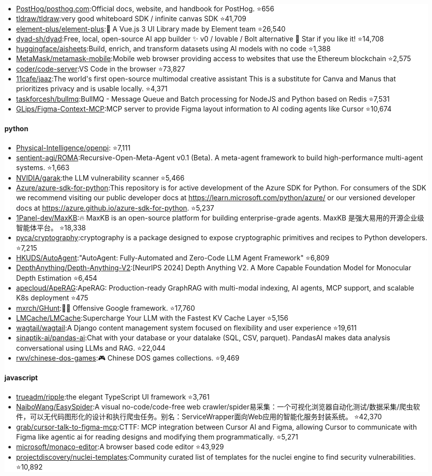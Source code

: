 * [PostHog/posthog.com](https://github.com/PostHog/posthog.com):Official docs, website, and handbook for PostHog. ⭐656
* [tldraw/tldraw](https://github.com/tldraw/tldraw):very good whiteboard SDK / infinite canvas SDK ⭐41,709
* [element-plus/element-plus](https://github.com/element-plus/element-plus):🎉 A Vue.js 3 UI Library made by Element team ⭐26,540
* [dyad-sh/dyad](https://github.com/dyad-sh/dyad):Free, local, open-source AI app builder ✨ v0 / lovable / Bolt alternative 🌟 Star if you like it! ⭐14,708
* [huggingface/aisheets](https://github.com/huggingface/aisheets):Build, enrich, and transform datasets using AI models with no code ⭐1,388
* [MetaMask/metamask-mobile](https://github.com/MetaMask/metamask-mobile):Mobile web browser providing access to websites that use the Ethereum blockchain ⭐2,575
* [coder/code-server](https://github.com/coder/code-server):VS Code in the browser ⭐73,827
* [11cafe/jaaz](https://github.com/11cafe/jaaz):The world's first open-source multimodal creative assistant This is a substitute for Canva and Manus that prioritizes privacy and is usable locally. ⭐4,371
* [taskforcesh/bullmq](https://github.com/taskforcesh/bullmq):BullMQ - Message Queue and Batch processing for NodeJS and Python based on Redis ⭐7,531
* [GLips/Figma-Context-MCP](https://github.com/GLips/Figma-Context-MCP):MCP server to provide Figma layout information to AI coding agents like Cursor ⭐10,674

#### python
* [Physical-Intelligence/openpi](https://github.com/Physical-Intelligence/openpi): ⭐7,111
* [sentient-agi/ROMA](https://github.com/sentient-agi/ROMA):Recursive-Open-Meta-Agent v0.1 (Beta). A meta-agent framework to build high-performance multi-agent systems. ⭐1,663
* [NVIDIA/garak](https://github.com/NVIDIA/garak):the LLM vulnerability scanner ⭐5,466
* [Azure/azure-sdk-for-python](https://github.com/Azure/azure-sdk-for-python):This repository is for active development of the Azure SDK for Python. For consumers of the SDK we recommend visiting our public developer docs at https://learn.microsoft.com/python/azure/ or our versioned developer docs at https://azure.github.io/azure-sdk-for-python. ⭐5,237
* [1Panel-dev/MaxKB](https://github.com/1Panel-dev/MaxKB):🔥 MaxKB is an open-source platform for building enterprise-grade agents. MaxKB 是强大易用的开源企业级智能体平台。 ⭐18,338
* [pyca/cryptography](https://github.com/pyca/cryptography):cryptography is a package designed to expose cryptographic primitives and recipes to Python developers. ⭐7,215
* [HKUDS/AutoAgent](https://github.com/HKUDS/AutoAgent):"AutoAgent: Fully-Automated and Zero-Code LLM Agent Framework" ⭐6,809
* [DepthAnything/Depth-Anything-V2](https://github.com/DepthAnything/Depth-Anything-V2):[NeurIPS 2024] Depth Anything V2. A More Capable Foundation Model for Monocular Depth Estimation ⭐6,454
* [apecloud/ApeRAG](https://github.com/apecloud/ApeRAG):ApeRAG: Production-ready GraphRAG with multi-modal indexing, AI agents, MCP support, and scalable K8s deployment ⭐475
* [mxrch/GHunt](https://github.com/mxrch/GHunt):🕵️‍♂️ Offensive Google framework. ⭐17,760
* [LMCache/LMCache](https://github.com/LMCache/LMCache):Supercharge Your LLM with the Fastest KV Cache Layer ⭐5,156
* [wagtail/wagtail](https://github.com/wagtail/wagtail):A Django content management system focused on flexibility and user experience ⭐19,611
* [sinaptik-ai/pandas-ai](https://github.com/sinaptik-ai/pandas-ai):Chat with your database or your datalake (SQL, CSV, parquet). PandasAI makes data analysis conversational using LLMs and RAG. ⭐22,044
* [rwv/chinese-dos-games](https://github.com/rwv/chinese-dos-games):🎮 Chinese DOS games collections. ⭐9,469

#### javascript
* [trueadm/ripple](https://github.com/trueadm/ripple):the elegant TypeScript UI framework ⭐3,761
* [NaiboWang/EasySpider](https://github.com/NaiboWang/EasySpider):A visual no-code/code-free web crawler/spider易采集：一个可视化浏览器自动化测试/数据采集/爬虫软件，可以无代码图形化的设计和执行爬虫任务。别名：ServiceWrapper面向Web应用的智能化服务封装系统。 ⭐42,370
* [grab/cursor-talk-to-figma-mcp](https://github.com/grab/cursor-talk-to-figma-mcp):CTTF: MCP integration between Cursor AI and Figma, allowing Cursor to communicate with Figma like agentic ai for reading designs and modifying them programmatically. ⭐5,271
* [microsoft/monaco-editor](https://github.com/microsoft/monaco-editor):A browser based code editor ⭐43,929
* [projectdiscovery/nuclei-templates](https://github.com/projectdiscovery/nuclei-templates):Community curated list of templates for the nuclei engine to find security vulnerabilities. ⭐10,892